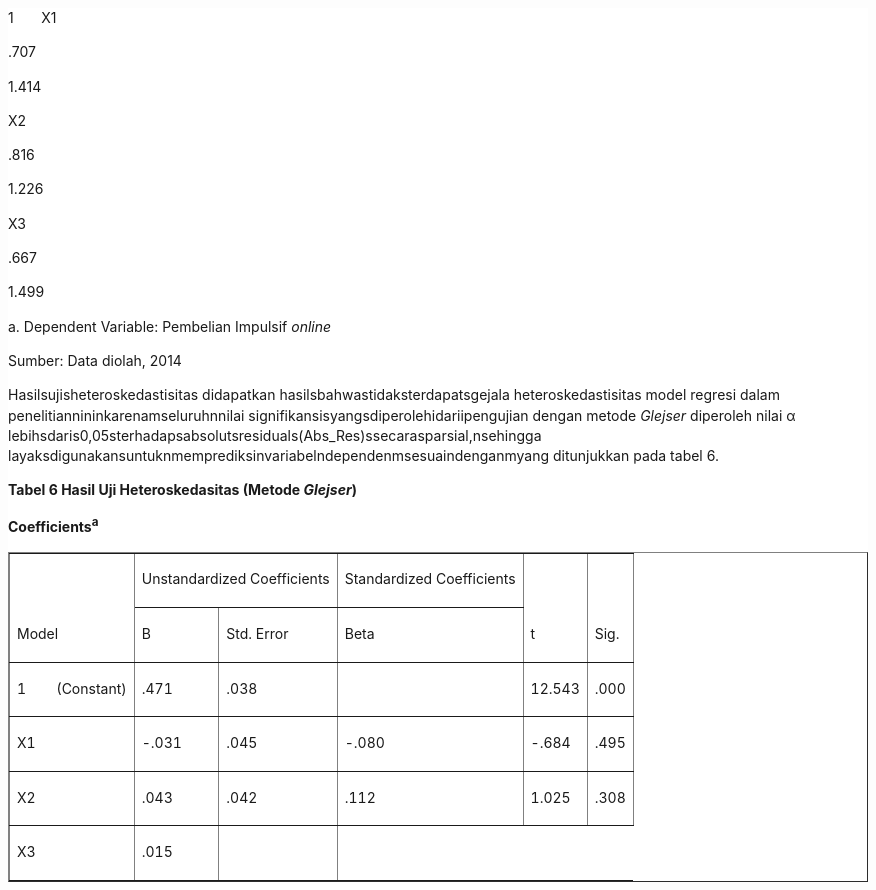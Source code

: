 <p><span class="font3">1 &nbsp;&nbsp;&nbsp;&nbsp;&nbsp;&nbsp;X1</span></p></td><td style="vertical-align:middle;">
<p><span class="font3">.707</span></p></td><td style="vertical-align:middle;">
<p><span class="font3">1.414</span></p></td></tr>
<tr><td style="vertical-align:middle;">
<p><span class="font3">X2</span></p></td><td style="vertical-align:middle;">
<p><span class="font3">.816</span></p></td><td style="vertical-align:middle;">
<p><span class="font3">1.226</span></p></td></tr>
<tr><td style="vertical-align:middle;">
<p><span class="font3">X3</span></p></td><td style="vertical-align:middle;">
<p><span class="font3">.667</span></p></td><td style="vertical-align:middle;">
<p><span class="font3">1.499</span></p></td></tr>
</table>
<p><span class="font3">a. Dependent Variable: Pembelian Impulsif </span><span class="font3" style="font-style:italic;">online</span></p>
<p><span class="font7">Sumber: Data diolah, 2014</span></p>
<p><span class="font7">Hasilsujisheteroskedastisitas didapatkan hasilsbahwastidaksterdapatsgejala heteroskedastisitas model regresi dalam penelitiannininkarenamseluruhnnilai signifikansisyangsdiperolehidariipengujian dengan metode </span><span class="font7" style="font-style:italic;">Glejser</span><span class="font7"> diperoleh nilai α lebihsdaris0,05sterhadapsabsolutsresiduals(Abs_Res)ssecarasparsial,nsehingga layaksdigunakansuntuknmemprediksinvariabelndependenmsesuaindenganmyang ditunjukkan pada tabel 6.</span></p>
<p><span class="font7" style="font-weight:bold;">Tabel 6 Hasil Uji Heteroskedasitas (Metode </span><span class="font7" style="font-weight:bold;font-style:italic;">Glejser</span><span class="font7" style="font-weight:bold;">)</span></p>
<p><span class="font1" style="font-weight:bold;">Coefficients<sup>a</sup></span></p>
<table border="1">
<tr><td rowspan="2" style="vertical-align:bottom;">
<p><span class="font1">Model</span></p></td><td colspan="2" style="vertical-align:bottom;">
<p><span class="font1">Unstandardized Coefficients</span></p></td><td style="vertical-align:bottom;">
<p><span class="font1">Standardized Coefficients</span></p></td><td rowspan="2" style="vertical-align:bottom;">
<p><span class="font1">t</span></p></td><td rowspan="2" style="vertical-align:bottom;">
<p><span class="font1">Sig.</span></p></td></tr>
<tr><td style="vertical-align:bottom;">
<p><span class="font1">B</span></p></td><td style="vertical-align:bottom;">
<p><span class="font1">Std. Error</span></p></td><td style="vertical-align:bottom;">
<p><span class="font1">Beta</span></p></td></tr>
<tr><td style="vertical-align:top;">
<p><span class="font1">1 &nbsp;&nbsp;&nbsp;&nbsp;&nbsp;&nbsp;&nbsp;(Constant)</span></p></td><td style="vertical-align:top;">
<p><span class="font1">.471</span></p></td><td style="vertical-align:top;">
<p><span class="font1">.038</span></p></td><td style="vertical-align:top;"></td><td style="vertical-align:top;">
<p><span class="font1">12.543</span></p></td><td style="vertical-align:top;">
<p><span class="font1">.000</span></p></td></tr>
<tr><td style="vertical-align:top;">
<p><span class="font1">X1</span></p></td><td style="vertical-align:top;">
<p><span class="font1">-.031</span></p></td><td style="vertical-align:top;">
<p><span class="font1">.045</span></p></td><td style="vertical-align:top;">
<p><span class="font1">-.080</span></p></td><td style="vertical-align:top;">
<p><span class="font1">-.684</span></p></td><td style="vertical-align:top;">
<p><span class="font1">.495</span></p></td></tr>
<tr><td style="vertical-align:top;">
<p><span class="font1">X2</span></p></td><td style="vertical-align:top;">
<p><span class="font1">.043</span></p></td><td style="vertical-align:top;">
<p><span class="font1">.042</span></p></td><td style="vertical-align:top;">
<p><span class="font1">.112</span></p></td><td style="vertical-align:top;">
<p><span class="font1">1.025</span></p></td><td style="vertical-align:top;">
<p><span class="font1">.308</span></p></td></tr>
<tr><td style="vertical-align:top;">
<p><span class="font1">X3</span></p></td><td style="vertical-align:top;">
<p><span class="font1">.015</span></p></td><td style="vertical-align:top;">